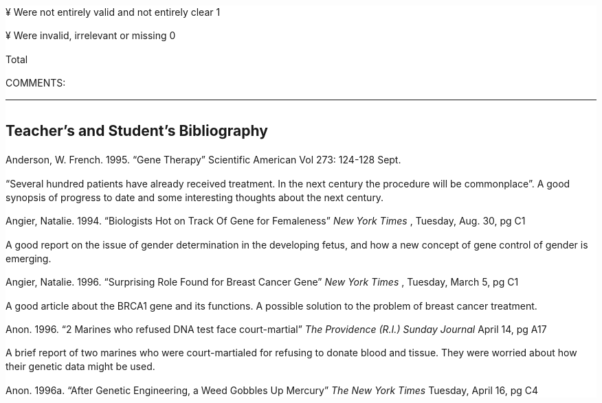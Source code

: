</p>
<p>
¥ Were not entirely valid and not entirely clear 1
</p>
<p>
¥ Were invalid, irrelevant or missing    0
</p>
<p>
Total
</p>
<p>
COMMENTS:
</p>
<hr/>
<h2>
Teacher’s and Student’s Bibliography
</h2>
Anderson, W. French. 1995. “Gene Therapy” Scientific American Vol 273: 124-128 Sept.
<p>
“Several hundred patients have already received treatment. In the next century the procedure will be commonplace”. A good synopsis of progress to date and some interesting thoughts about the next century.
</p>
<p>
Angier, Natalie. 1994. “Biologists Hot on Track Of Gene for Femaleness”
<i>
New York Times
</i>
, Tuesday, Aug. 30, pg C1
</p>
<p>
A good report on the issue of gender determination in the developing fetus, and how a new concept of gene control of gender is emerging.
</p>
<p>
Angier, Natalie. 1996. “Surprising Role Found for Breast Cancer Gene”
<i>
New York Times
</i>
, Tuesday, March 5, pg C1
</p>
<p>
A good article about the BRCA1 gene and its functions. A possible solution to the problem of breast cancer treatment.
</p>
<p>
Anon. 1996. “2 Marines who refused DNA test face court-martial”
<i>
The Providence (R.I.) Sunday Journal
</i>
April 14, pg A17
</p>
<p>
A brief report of two marines who were court-martialed for refusing to donate blood and tissue. They were worried about how their genetic data might be used.
</p>
<p>
Anon. 1996a. “After Genetic Engineering, a Weed Gobbles Up Mercury”
<i>
The New York Times
</i>
Tuesday, April 16, pg C4
</p>
<p>